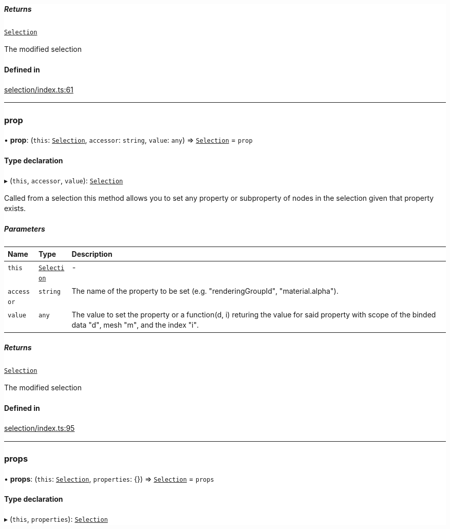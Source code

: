 ##### Returns

[`Selection`](Selection.md)

The modified selection

#### Defined in

[selection/index.ts:61](https://github.com/jpmorganchase/anu/blob/4a68614/src/selection/index.ts#L61)

___

### prop

• **prop**: (`this`: [`Selection`](Selection.md), `accessor`: `string`, `value`: `any`) => [`Selection`](Selection.md) = `prop`

#### Type declaration

▸ (`this`, `accessor`, `value`): [`Selection`](Selection.md)

Called from a selection this method allows you to set any property or subproperty of nodes in the selection given that property exists.

##### Parameters

| Name | Type | Description |
| :------ | :------ | :------ |
| `this` | [`Selection`](Selection.md) | - |
| `accessor` | `string` | The name of the property to be set (e.g. "renderingGroupId", "material.alpha"). |
| `value` | `any` | The value to set the property or a function(d, i) returing the value for said property with scope of the binded data "d", mesh "m", and the index "i". |

##### Returns

[`Selection`](Selection.md)

The modified selection

#### Defined in

[selection/index.ts:95](https://github.com/jpmorganchase/anu/blob/4a68614/src/selection/index.ts#L95)

___

### props

• **props**: (`this`: [`Selection`](Selection.md), `properties`: {}) => [`Selection`](Selection.md) = `props`

#### Type declaration

▸ (`this`, `properties`): [`Selection`](Selection.md)

